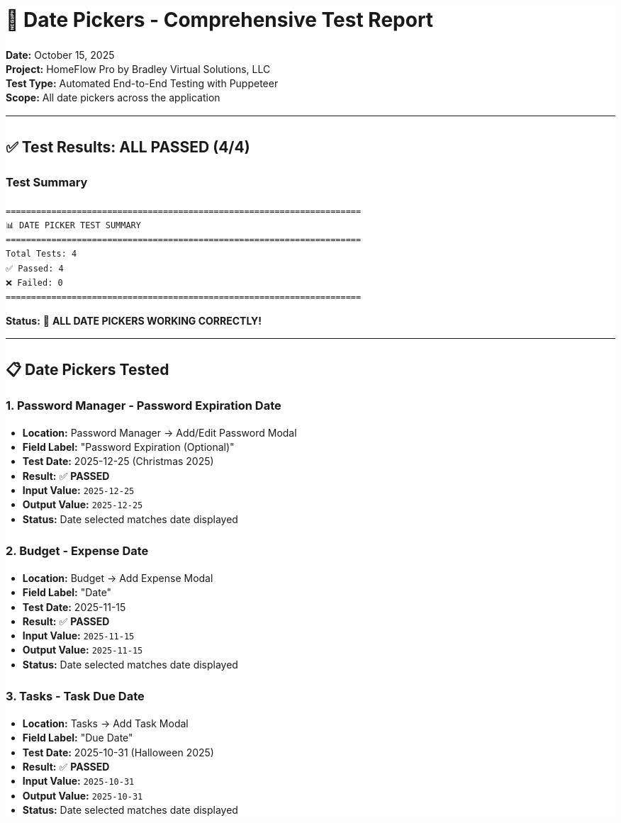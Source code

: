 # 📅 Date Pickers - Comprehensive Test Report

**Date:** October 15, 2025  
**Project:** HomeFlow Pro by Bradley Virtual Solutions, LLC  
**Test Type:** Automated End-to-End Testing with Puppeteer  
**Scope:** All date pickers across the application

---

## ✅ Test Results: ALL PASSED (4/4)

### Test Summary
```
======================================================================
📊 DATE PICKER TEST SUMMARY
======================================================================
Total Tests: 4
✅ Passed: 4
❌ Failed: 0
======================================================================
```

**Status:** 🎉 **ALL DATE PICKERS WORKING CORRECTLY!**

---

## 📋 Date Pickers Tested

### 1. Password Manager - Password Expiration Date
- **Location:** Password Manager → Add/Edit Password Modal
- **Field Label:** "Password Expiration (Optional)"
- **Test Date:** 2025-12-25 (Christmas 2025)
- **Result:** ✅ **PASSED**
- **Input Value:** `2025-12-25`
- **Output Value:** `2025-12-25`
- **Status:** Date selected matches date displayed

### 2. Budget - Expense Date
- **Location:** Budget → Add Expense Modal
- **Field Label:** "Date"
- **Test Date:** 2025-11-15
- **Result:** ✅ **PASSED**
- **Input Value:** `2025-11-15`
- **Output Value:** `2025-11-15`
- **Status:** Date selected matches date displayed

### 3. Tasks - Task Due Date
- **Location:** Tasks → Add Task Modal
- **Field Label:** "Due Date"
- **Test Date:** 2025-10-31 (Halloween 2025)
- **Result:** ✅ **PASSED**
- **Input Value:** `2025-10-31`
- **Output Value:** `2025-10-31`
- **Status:** Date selected matches date displayed
